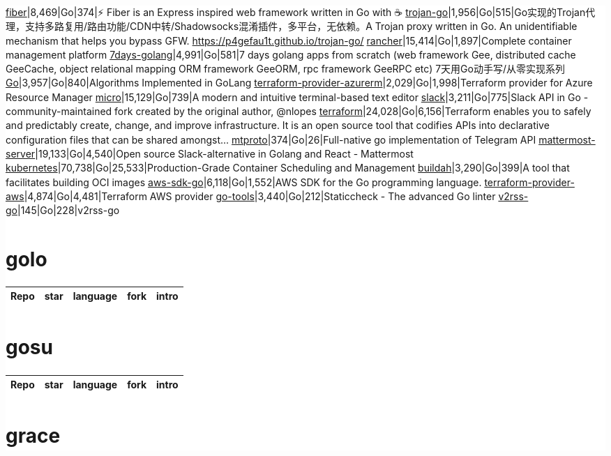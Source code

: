 [fiber](https://github.com/gofiber/fiber)|8,469|Go|374|⚡️ Fiber is an Express inspired web framework written in Go with ☕️
[trojan-go](https://github.com/p4gefau1t/trojan-go)|1,956|Go|515|Go实现的Trojan代理，支持多路复用/路由功能/CDN中转/Shadowsocks混淆插件，多平台，无依赖。A Trojan proxy written in Go. An unidentifiable mechanism that helps you bypass GFW. https://p4gefau1t.github.io/trojan-go/
[rancher](https://github.com/rancher/rancher)|15,414|Go|1,897|Complete container management platform
[7days-golang](https://github.com/geektutu/7days-golang)|4,991|Go|581|7 days golang apps from scratch (web framework Gee, distributed cache GeeCache, object relational mapping ORM framework GeeORM, rpc framework GeeRPC etc) 7天用Go动手写/从零实现系列
[Go](https://github.com/TheAlgorithms/Go)|3,957|Go|840|Algorithms Implemented in GoLang
[terraform-provider-azurerm](https://github.com/terraform-providers/terraform-provider-azurerm)|2,029|Go|1,998|Terraform provider for Azure Resource Manager
[micro](https://github.com/zyedidia/micro)|15,129|Go|739|A modern and intuitive terminal-based text editor
[slack](https://github.com/slack-go/slack)|3,211|Go|775|Slack API in Go - community-maintained fork created by the original author, @nlopes
[terraform](https://github.com/hashicorp/terraform)|24,028|Go|6,156|Terraform enables you to safely and predictably create, change, and improve infrastructure. It is an open source tool that codifies APIs into declarative configuration files that can be shared amongst...
[mtproto](https://github.com/xelaj/mtproto)|374|Go|26|Full-native go implementation of Telegram API
[mattermost-server](https://github.com/mattermost/mattermost-server)|19,133|Go|4,540|Open source Slack-alternative in Golang and React - Mattermost
[kubernetes](https://github.com/kubernetes/kubernetes)|70,738|Go|25,533|Production-Grade Container Scheduling and Management
[buildah](https://github.com/containers/buildah)|3,290|Go|399|A tool that facilitates building OCI images
[aws-sdk-go](https://github.com/aws/aws-sdk-go)|6,118|Go|1,552|AWS SDK for the Go programming language.
[terraform-provider-aws](https://github.com/terraform-providers/terraform-provider-aws)|4,874|Go|4,481|Terraform AWS provider
[go-tools](https://github.com/dominikh/go-tools)|3,440|Go|212|Staticcheck - The advanced Go linter
[v2rss-go](https://github.com/sunyuting83/v2rss-go)|145|Go|228|v2rss-go


# golo

Repo|star|language|fork|intro
-|-|-|-|-



# gosu

Repo|star|language|fork|intro
-|-|-|-|-



# grace
